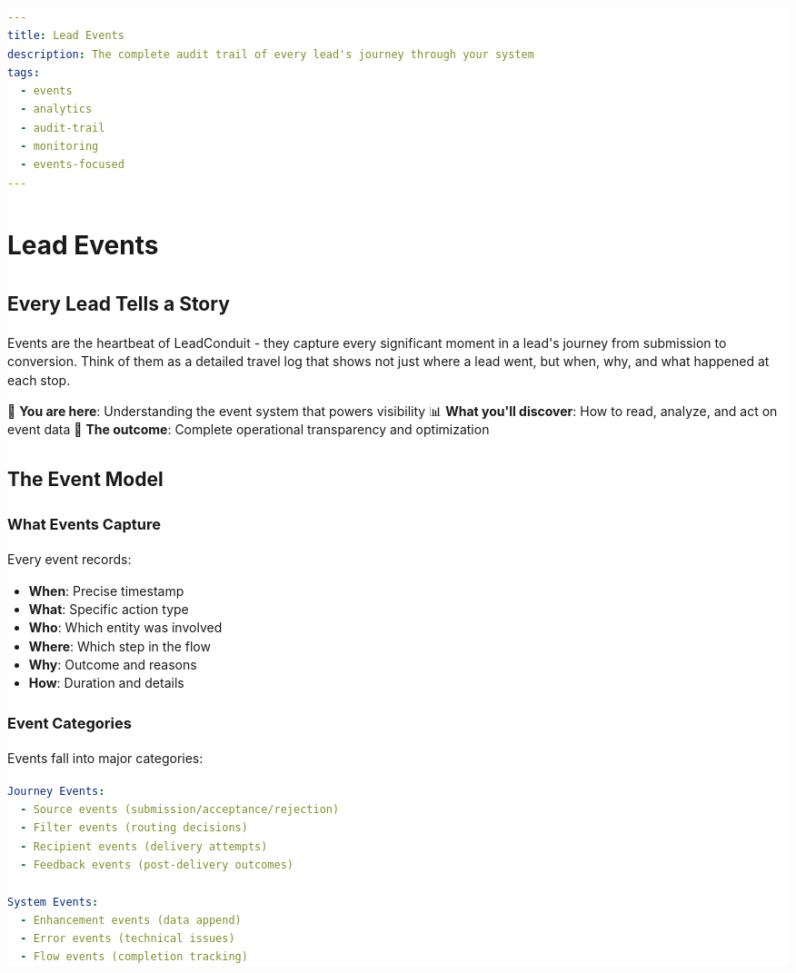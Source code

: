 ```yaml
---
title: Lead Events
description: The complete audit trail of every lead's journey through your system
tags:
  - events
  - analytics
  - audit-trail
  - monitoring
  - events-focused
---
```


# Lead Events

## Every Lead Tells a Story

Events are the heartbeat of LeadConduit - they capture every significant moment in a lead's journey from submission to conversion. Think of them as a detailed travel log that shows not just where a lead went, but when, why, and what happened at each stop.

📍 **You are here**: Understanding the event system that powers visibility
📊 **What you'll discover**: How to read, analyze, and act on event data
🎯 **The outcome**: Complete operational transparency and optimization

## The Event Model

### What Events Capture

Every event records:
- **When**: Precise timestamp
- **What**: Specific action type
- **Who**: Which entity was involved
- **Where**: Which step in the flow
- **Why**: Outcome and reasons
- **How**: Duration and details

### Event Categories

Events fall into major categories:

```yaml
Journey Events:
  - Source events (submission/acceptance/rejection)
  - Filter events (routing decisions)
  - Recipient events (delivery attempts)
  - Feedback events (post-delivery outcomes)

System Events:
  - Enhancement events (data append)
  - Error events (technical issues)
  - Flow events (completion tracking)
```
